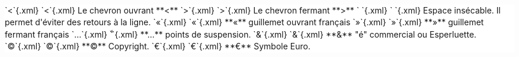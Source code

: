 <tr>
<td>`&lt;`{.xml}</td>
<td>`&#60;`{.xml}</td>
<td>
Le chevron ouvrant **&lt;**
</td>
</tr>
<tr>

<tr>
<td>`&gt;`{.xml}</td>
<td>`&#62;`{.xml}</td>
<td>
Le chevron fermant **&gt;**
</td>
</tr>
<tr>


<td>`&nbsp;`{.xml}</td>
<td>`&#160;`{.xml}</td>
<td>
Espace insécable. Il permet d'éviter des retours à la ligne.
</td>
</tr>

<tr>
<td>`&laquo;`{.xml}</td>
<td>`&#171;`{.xml}</td>
<td>**«** guillemet ouvrant français</td>
</tr>
<tr>
<td>`&raquo;`{.xml}</td>
<td>`&#187;`{.xml}</td>
<td>**»** guillemet fermant français</td>
</tr>
<tr>
<td>`&hellip;`{.xml}</td>
<td>`&#830;`{.xml}</td>
<td>**…**  points de suspension.</td>
</tr>
<tr>
<td>`&amp;`{.xml}</td>
<td>`&#38;`{.xml}</td>
<td>**&**  "é" commercial ou Esperluette.</td>
</tr>
<tr>
<td>`&copy;`{.xml}</td>
<td>`&#169;`{.xml}</td>
<td>**©**  Copyright.</td>
</tr>
<tr>
<td>`&euro;`{.xml}</td>
<td>`&#128;`{.xml}</td>
<td>**€**  Symbole Euro.</td>
</tr>
</tbody>
</table>
